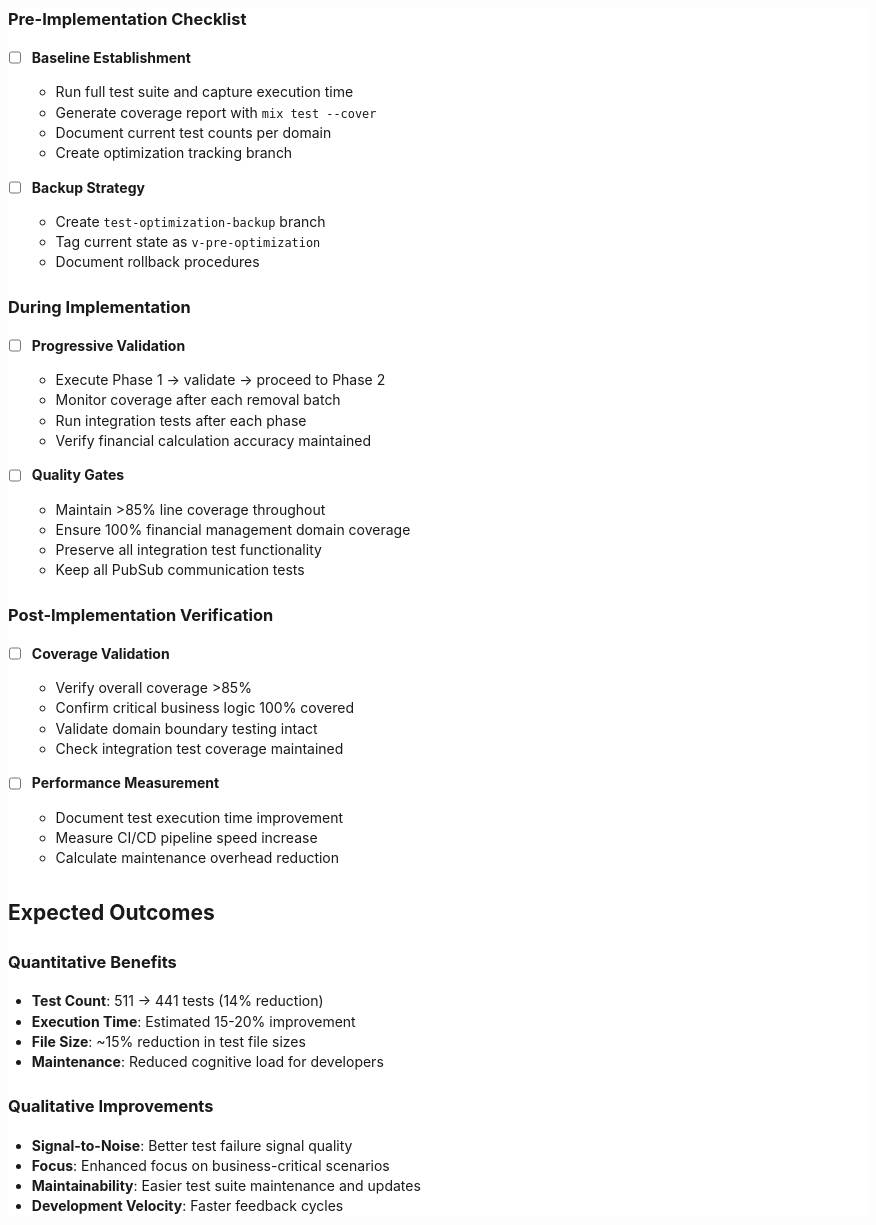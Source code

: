 ### Pre-Implementation Checklist
- [ ] **Baseline Establishment**
  - Run full test suite and capture execution time
  - Generate coverage report with `mix test --cover`
  - Document current test counts per domain
  - Create optimization tracking branch

- [ ] **Backup Strategy** 
  - Create `test-optimization-backup` branch
  - Tag current state as `v-pre-optimization`
  - Document rollback procedures

### During Implementation
- [ ] **Progressive Validation**
  - Execute Phase 1 → validate → proceed to Phase 2
  - Monitor coverage after each removal batch
  - Run integration tests after each phase
  - Verify financial calculation accuracy maintained

- [ ] **Quality Gates**
  - Maintain >85% line coverage throughout
  - Ensure 100% financial management domain coverage
  - Preserve all integration test functionality  
  - Keep all PubSub communication tests

### Post-Implementation Verification
- [ ] **Coverage Validation**
  - Verify overall coverage >85%
  - Confirm critical business logic 100% covered
  - Validate domain boundary testing intact
  - Check integration test coverage maintained

- [ ] **Performance Measurement**
  - Document test execution time improvement
  - Measure CI/CD pipeline speed increase
  - Calculate maintenance overhead reduction

## Expected Outcomes

### Quantitative Benefits
- **Test Count**: 511 → 441 tests (14% reduction)
- **Execution Time**: Estimated 15-20% improvement
- **File Size**: ~15% reduction in test file sizes
- **Maintenance**: Reduced cognitive load for developers

### Qualitative Improvements
- **Signal-to-Noise**: Better test failure signal quality
- **Focus**: Enhanced focus on business-critical scenarios
- **Maintainability**: Easier test suite maintenance and updates
- **Development Velocity**: Faster feedback cycles
